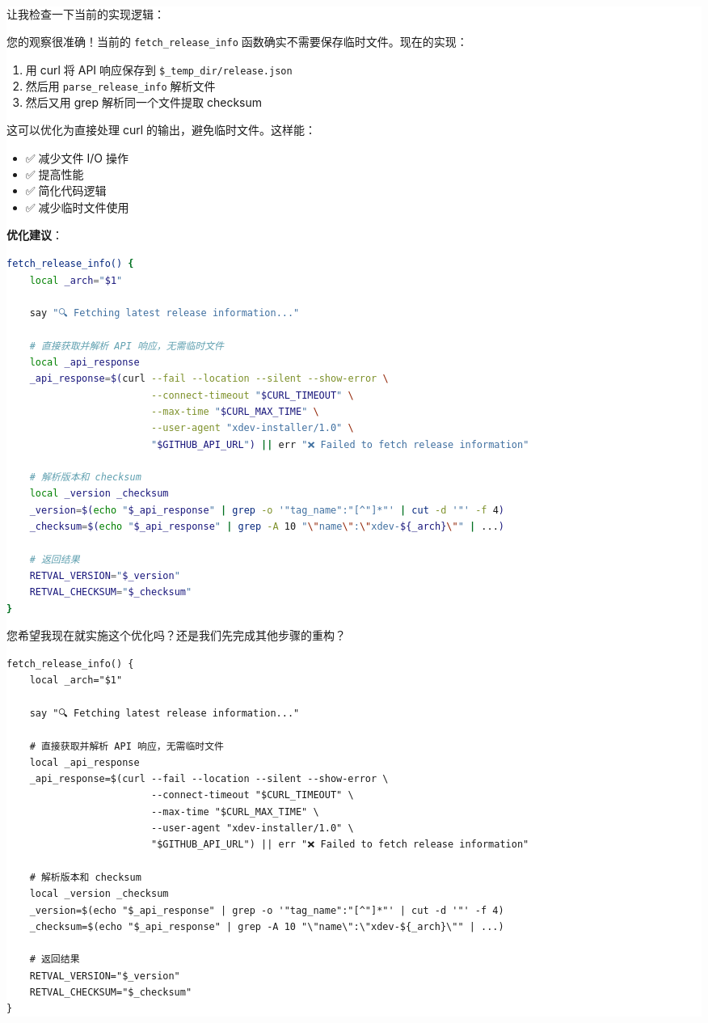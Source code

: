 让我检查一下当前的实现逻辑：

您的观察很准确！当前的 `fetch_release_info` 函数确实不需要保存临时文件。现在的实现：

1. 用 curl 将 API 响应保存到 `$_temp_dir/release.json`
2. 然后用 `parse_release_info` 解析文件
3. 然后又用 grep 解析同一个文件提取 checksum

这可以优化为直接处理 curl 的输出，避免临时文件。这样能：

- ✅ 减少文件 I/O 操作
- ✅ 提高性能 
- ✅ 简化代码逻辑
- ✅ 减少临时文件使用

**优化建议**：
```bash
fetch_release_info() {
    local _arch="$1"
    
    say "🔍 Fetching latest release information..."
    
    # 直接获取并解析 API 响应，无需临时文件
    local _api_response
    _api_response=$(curl --fail --location --silent --show-error \
                         --connect-timeout "$CURL_TIMEOUT" \
                         --max-time "$CURL_MAX_TIME" \
                         --user-agent "xdev-installer/1.0" \
                         "$GITHUB_API_URL") || err "❌ Failed to fetch release information"
    
    # 解析版本和 checksum
    local _version _checksum
    _version=$(echo "$_api_response" | grep -o '"tag_name":"[^"]*"' | cut -d '"' -f 4)
    _checksum=$(echo "$_api_response" | grep -A 10 "\"name\":\"xdev-${_arch}\"" | ...)
    
    # 返回结果
    RETVAL_VERSION="$_version"
    RETVAL_CHECKSUM="$_checksum"
}
```

您希望我现在就实施这个优化吗？还是我们先完成其他步骤的重构？

```shellscript
fetch_release_info() {
    local _arch="$1"
    
    say "🔍 Fetching latest release information..."
    
    # 直接获取并解析 API 响应，无需临时文件
    local _api_response
    _api_response=$(curl --fail --location --silent --show-error \
                         --connect-timeout "$CURL_TIMEOUT" \
                         --max-time "$CURL_MAX_TIME" \
                         --user-agent "xdev-installer/1.0" \
                         "$GITHUB_API_URL") || err "❌ Failed to fetch release information"
    
    # 解析版本和 checksum
    local _version _checksum
    _version=$(echo "$_api_response" | grep -o '"tag_name":"[^"]*"' | cut -d '"' -f 4)
    _checksum=$(echo "$_api_response" | grep -A 10 "\"name\":\"xdev-${_arch}\"" | ...)
    
    # 返回结果
    RETVAL_VERSION="$_version"
    RETVAL_CHECKSUM="$_checksum"
}
```
